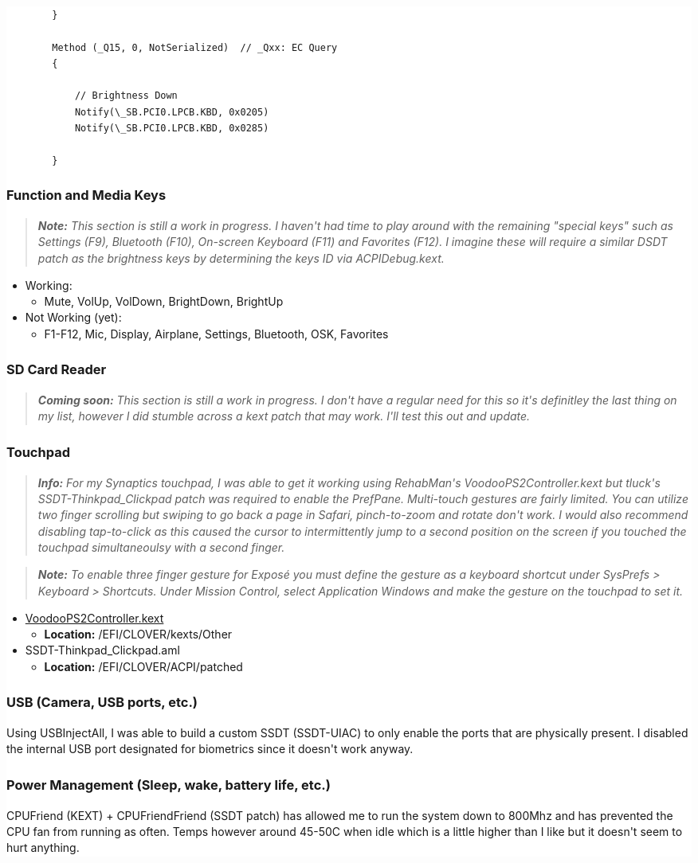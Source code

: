             }

            Method (_Q15, 0, NotSerialized)  // _Qxx: EC Query
            {

                // Brightness Down
                Notify(\_SB.PCI0.LPCB.KBD, 0x0205)
                Notify(\_SB.PCI0.LPCB.KBD, 0x0285)

            }
            
### Function and Media Keys

> _**Note:** This section is still a work in progress. I haven't had time to play around with the remaining "special keys" such as Settings (F9), Bluetooth (F10), On-screen Keyboard (F11) and Favorites (F12). I imagine these will require a similar DSDT patch as the brightness keys by determining the keys ID via ACPIDebug.kext._
- Working:
  - Mute, VolUp, VolDown, BrightDown, BrightUp
- Not Working (yet):
  - F1-F12, Mic, Display, Airplane, Settings, Bluetooth, OSK, Favorites

### SD Card Reader

> _**Coming soon:** This section is still a work in progress. I don't have a regular need for this so it's definitley the last thing on my list, however I did stumble across a kext patch that may work. I'll test this out and update._

### Touchpad

> _**Info:** For my Synaptics touchpad, I was able to get it working using RehabMan's VoodooPS2Controller.kext but tluck's SSDT-Thinkpad_Clickpad patch was required to enable the PrefPane. Multi-touch gestures are fairly limited. You can utilize two finger scrolling but swiping to go back a page in Safari, pinch-to-zoom and rotate don't work. I would also recommend disabling tap-to-click as this caused the cursor to intermittently jump to a second position on the screen if you touched the touchpad simultaneoulsy with a second finger._

> _**Note:** To enable three finger gesture for Exposé you must define the gesture as a keyboard shortcut under SysPrefs > Keyboard > Shortcuts. Under Mission Control, select Application Windows and make the gesture on the touchpad to set it._

- [VoodooPS2Controller.kext](https://github.com/RehabMan/OS-X-Voodoo-PS2-Controller)
  - **Location:** /EFI/CLOVER/kexts/Other
- SSDT-Thinkpad_Clickpad.aml
  - **Location:** /EFI/CLOVER/ACPI/patched

### USB (Camera, USB ports, etc.)
Using USBInjectAll, I was able to build a custom SSDT (SSDT-UIAC) to only enable the ports that are physically present. I disabled the internal USB port designated for biometrics since it doesn't work anyway.

### Power Management (Sleep, wake, battery life, etc.)
CPUFriend (KEXT) + CPUFriendFriend (SSDT patch) has allowed me to run the system down to 800Mhz and has prevented the CPU fan from running as often. Temps however around 45-50C when idle which is a little higher than I like but it doesn't seem to hurt anything.
